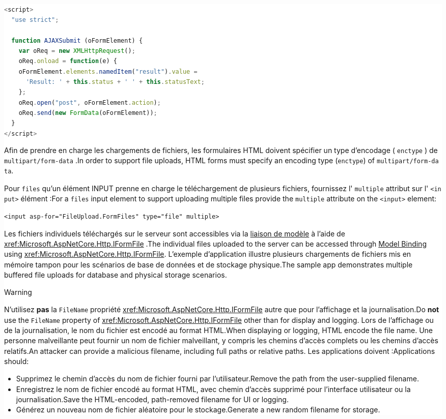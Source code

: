   ```javascript
  <script>
    "use strict";

    function AJAXSubmit (oFormElement) {
      var oReq = new XMLHttpRequest();
      oReq.onload = function(e) { 
      oFormElement.elements.namedItem("result").value = 
        'Result: ' + this.status + ' ' + this.statusText;
      };
      oReq.open("post", oFormElement.action);
      oReq.send(new FormData(oFormElement));
    }
  </script>
  ```

<span data-ttu-id="8accf-180">Afin de prendre en charge les chargements de fichiers, les formulaires HTML doivent spécifier un type d’encodage ( `enctype` ) de `multipart/form-data` .</span><span class="sxs-lookup"><span data-stu-id="8accf-180">In order to support file uploads, HTML forms must specify an encoding type (`enctype`) of `multipart/form-data`.</span></span>

<span data-ttu-id="8accf-181">Pour `files` qu’un élément INPUT prenne en charge le téléchargement de plusieurs fichiers, fournissez l' `multiple` attribut sur l' `<input>` élément :</span><span class="sxs-lookup"><span data-stu-id="8accf-181">For a `files` input element to support uploading multiple files provide the `multiple` attribute on the `<input>` element:</span></span>

```cshtml
<input asp-for="FileUpload.FormFiles" type="file" multiple>
```

<span data-ttu-id="8accf-182">Les fichiers individuels téléchargés sur le serveur sont accessibles via la [liaison de modèle](xref:mvc/models/model-binding) à l’aide de <xref:Microsoft.AspNetCore.Http.IFormFile> .</span><span class="sxs-lookup"><span data-stu-id="8accf-182">The individual files uploaded to the server can be accessed through [Model Binding](xref:mvc/models/model-binding) using <xref:Microsoft.AspNetCore.Http.IFormFile>.</span></span> <span data-ttu-id="8accf-183">L’exemple d’application illustre plusieurs chargements de fichiers mis en mémoire tampon pour les scénarios de base de données et de stockage physique.</span><span class="sxs-lookup"><span data-stu-id="8accf-183">The sample app demonstrates multiple buffered file uploads for database and physical storage scenarios.</span></span>

<a name="filename"></a>

> [!WARNING]
> <span data-ttu-id="8accf-184">N’utilisez **pas** la `FileName` propriété <xref:Microsoft.AspNetCore.Http.IFormFile> autre que pour l’affichage et la journalisation.</span><span class="sxs-lookup"><span data-stu-id="8accf-184">Do **not** use the `FileName` property of <xref:Microsoft.AspNetCore.Http.IFormFile> other than for display and logging.</span></span> <span data-ttu-id="8accf-185">Lors de l’affichage ou de la journalisation, le nom du fichier est encodé au format HTML.</span><span class="sxs-lookup"><span data-stu-id="8accf-185">When displaying or logging, HTML encode the file name.</span></span> <span data-ttu-id="8accf-186">Une personne malveillante peut fournir un nom de fichier malveillant, y compris les chemins d’accès complets ou les chemins d’accès relatifs.</span><span class="sxs-lookup"><span data-stu-id="8accf-186">An attacker can provide a malicious filename, including full paths or relative paths.</span></span> <span data-ttu-id="8accf-187">Les applications doivent :</span><span class="sxs-lookup"><span data-stu-id="8accf-187">Applications should:</span></span>
>
> * <span data-ttu-id="8accf-188">Supprimez le chemin d’accès du nom de fichier fourni par l’utilisateur.</span><span class="sxs-lookup"><span data-stu-id="8accf-188">Remove the path from the user-supplied filename.</span></span>
> * <span data-ttu-id="8accf-189">Enregistrez le nom de fichier encodé au format HTML, avec chemin d’accès supprimé pour l’interface utilisateur ou la journalisation.</span><span class="sxs-lookup"><span data-stu-id="8accf-189">Save the HTML-encoded, path-removed filename for UI or logging.</span></span>
> * <span data-ttu-id="8accf-190">Générez un nouveau nom de fichier aléatoire pour le stockage.</span><span class="sxs-lookup"><span data-stu-id="8accf-190">Generate a new random filename for storage.</span></span>
>